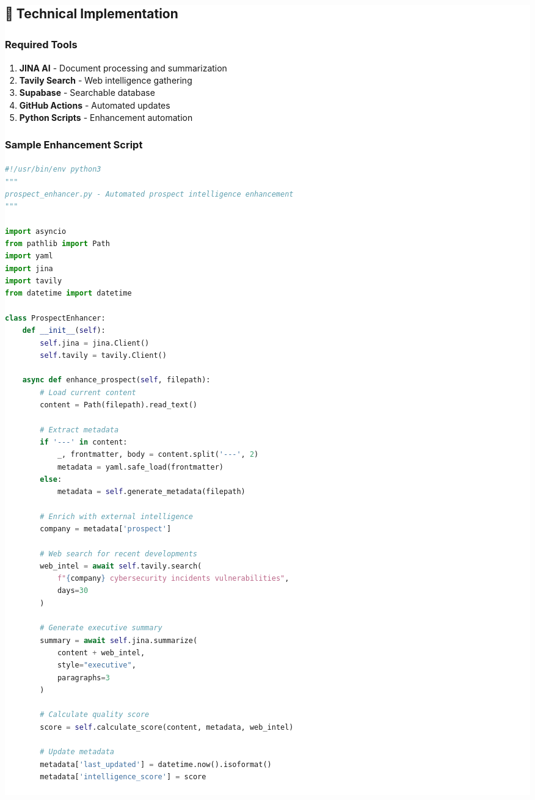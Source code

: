 
## 🔧 Technical Implementation

### Required Tools
1. **JINA AI** - Document processing and summarization
2. **Tavily Search** - Web intelligence gathering
3. **Supabase** - Searchable database
4. **GitHub Actions** - Automated updates
5. **Python Scripts** - Enhancement automation

### Sample Enhancement Script
```python
#!/usr/bin/env python3
"""
prospect_enhancer.py - Automated prospect intelligence enhancement
"""

import asyncio
from pathlib import Path
import yaml
import jina
import tavily
from datetime import datetime

class ProspectEnhancer:
    def __init__(self):
        self.jina = jina.Client()
        self.tavily = tavily.Client()
        
    async def enhance_prospect(self, filepath):
        # Load current content
        content = Path(filepath).read_text()
        
        # Extract metadata
        if '---' in content:
            _, frontmatter, body = content.split('---', 2)
            metadata = yaml.safe_load(frontmatter)
        else:
            metadata = self.generate_metadata(filepath)
            
        # Enrich with external intelligence
        company = metadata['prospect']
        
        # Web search for recent developments
        web_intel = await self.tavily.search(
            f"{company} cybersecurity incidents vulnerabilities",
            days=30
        )
        
        # Generate executive summary
        summary = await self.jina.summarize(
            content + web_intel,
            style="executive",
            paragraphs=3
        )
        
        # Calculate quality score
        score = self.calculate_score(content, metadata, web_intel)
        
        # Update metadata
        metadata['last_updated'] = datetime.now().isoformat()
        metadata['intelligence_score'] = score
        
```